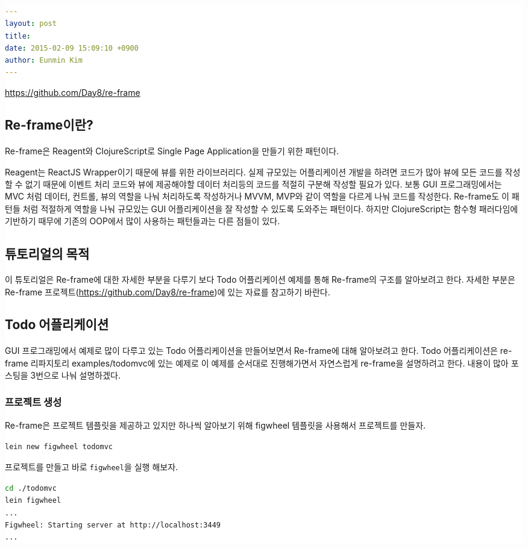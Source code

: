 ```yaml
---
layout: post
title:
date: 2015-02-09 15:09:10 +0900
author: Eunmin Kim
---
```


https://github.com/Day8/re-frame

## Re-frame이란?

Re-frame은 Reagent와 ClojureScript로 Single Page Application을 만들기 위한 패턴이다.

Reagent는 ReactJS Wrapper이기 때문에 뷰를 위한 라이브러리다. 실제 규모있는 어플리케이션 개발을
하려면 코드가 많아 뷰에 모든 코드를 작성할 수 없기 때문에 이벤트 처리 코드와 뷰에 제공해야할 데이터 처리등의
코드를 적절히 구분해 작성할 필요가 있다. 보통 GUI 프로그래밍에서는 MVC 처럼 데이터, 컨트롤, 뷰의 역할을
나눠 처리하도록 작성하거나 MVVM, MVP와 같이 역할을 다르게 나눠 코드를 작성한다.
Re-frame도 이 패턴들 처럼 적절하게 역할을 나눠 규모있는 GUI 어플리케이션을 잘 작성할 수 있도록 도와주는
패턴이다. 하지만 ClojureScript는 함수형 패러다임에 기반하기 때무에 기존의 OOP에서 많이 사용하는 패턴들과는
다른 점들이 있다.

## 튜토리얼의 목적

이 튜토리얼은 Re-frame에 대한 자세한 부분을 다루기 보다 Todo 어플리케이션 예제를 통해 Re-frame의 구조를
알아보려고 한다. 자세한 부분은 Re-frame 프로젝트(https://github.com/Day8/re-frame)에 있는
자료를 참고하기 바란다.

## Todo 어플리케이션

GUI 프로그래밍에서 예제로 많이 다루고 있는 Todo 어플리케이션을 만들어보면서 Re-frame에 대해 알아보려고 한다.
Todo 어플리케이션은 re-frame 리파지토리 examples/todomvc에 있는 예제로 이 예제를 순서대로 진행해가면서
자연스럽게 re-frame을 설명하려고 한다. 내용이 많아 포스팅을 3번으로 나눠 설명하겠다.

### 프로젝트 생성

Re-frame은 프로젝트 템플릿을 제공하고 있지만 하나씩 알아보기 위해 figwheel 템플릿을 사용해서 프로젝트를
만들자.

```bash
lein new figwheel todomvc
```

프로젝트를 만들고 바로 `figwheel`을 실행 해보자.

```bash
cd ./todomvc
lein figwheel
...
Figwheel: Starting server at http://localhost:3449
...
```
